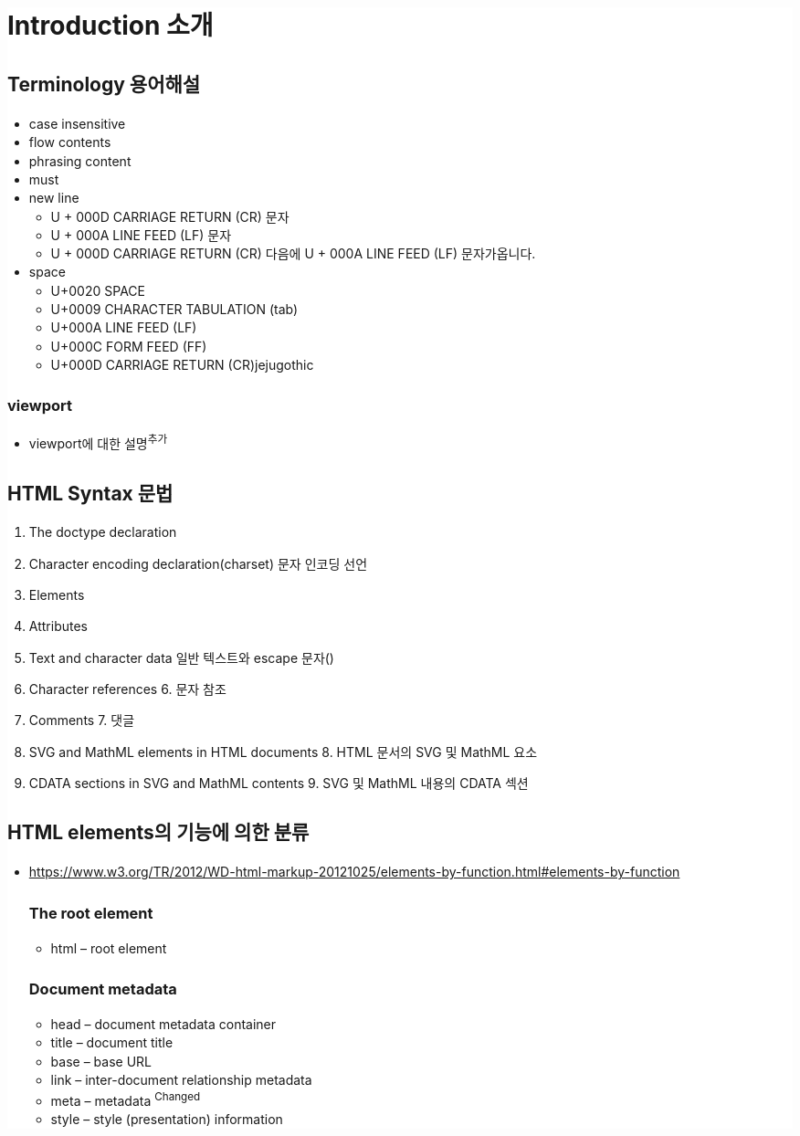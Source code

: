 # Introduction 소개

## Terminology 용어해설
* case insensitive
* flow contents
* phrasing content
* must
* new line
    * U + 000D CARRIAGE RETURN (CR) 문자
    * U + 000A LINE FEED (LF) 문자
    * U + 000D CARRIAGE RETURN (CR) 다음에 U + 000A LINE FEED (LF) 문자가옵니다. 
* space 
    * U+0020 SPACE
    * U+0009 CHARACTER TABULATION (tab)
    * U+000A LINE FEED (LF)
    * U+000C FORM FEED (FF)
    * U+000D CARRIAGE RETURN (CR)jejugothic

### viewport
* viewport에 대한 설명<sup>추가</sup>

## HTML Syntax 문법
1. The doctype declaration

2. Character encoding declaration(charset)  문자 인코딩 선언

3. Elements  

4. Attributes 

5. Text and character data 일반 텍스트와 escape 문자()

6. Character references    6. 문자 참조

7. Comments    7. 댓글

8. SVG and MathML elements in HTML documents    8. HTML 문서의 SVG 및 MathML 요소

9. CDATA sections in SVG and MathML contents    9. SVG 및 MathML 내용의 CDATA 섹션

    
## HTML elements의 기능에 의한 분류
* https://www.w3.org/TR/2012/WD-html-markup-20121025/elements-by-function.html#elements-by-function

    

    ### The root element
    * html – root element

    ### Document metadata
    * head – document metadata container
    * title – document title
    * base – base URL
    * link – inter-document relationship metadata
    * meta – metadata <sup>Changed</sup>
    * style – style (presentation) information
